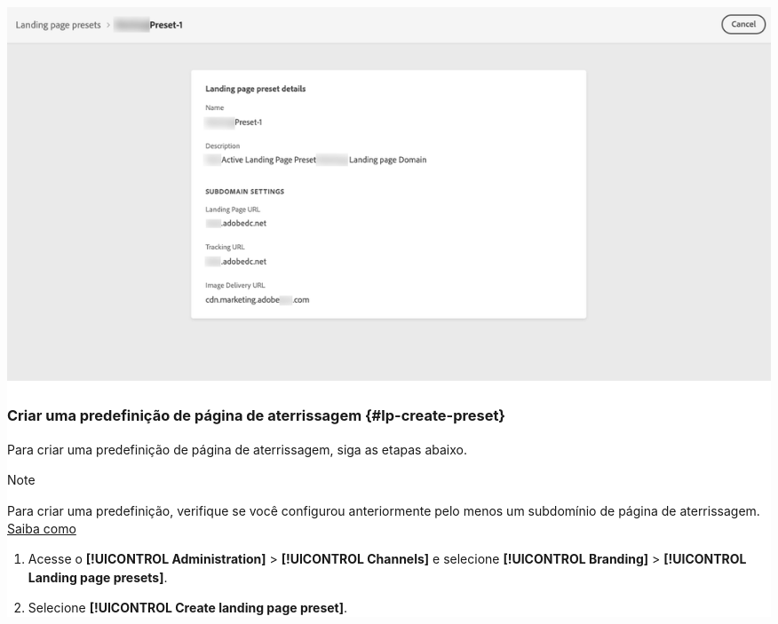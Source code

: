    ![](assets/lp_preset-details.png)

### Criar uma predefinição de página de aterrissagem {#lp-create-preset}

Para criar uma predefinição de página de aterrissagem, siga as etapas abaixo.

>[!NOTE]
>
>Para criar uma predefinição, verifique se você configurou anteriormente pelo menos um subdomínio de página de aterrissagem. [Saiba como](#lp-subdomains)

1. Acesse o **[!UICONTROL Administration]** > **[!UICONTROL Channels]** e selecione **[!UICONTROL Branding]** > **[!UICONTROL Landing page presets]**.

1. Selecione **[!UICONTROL Create landing page preset]**.
